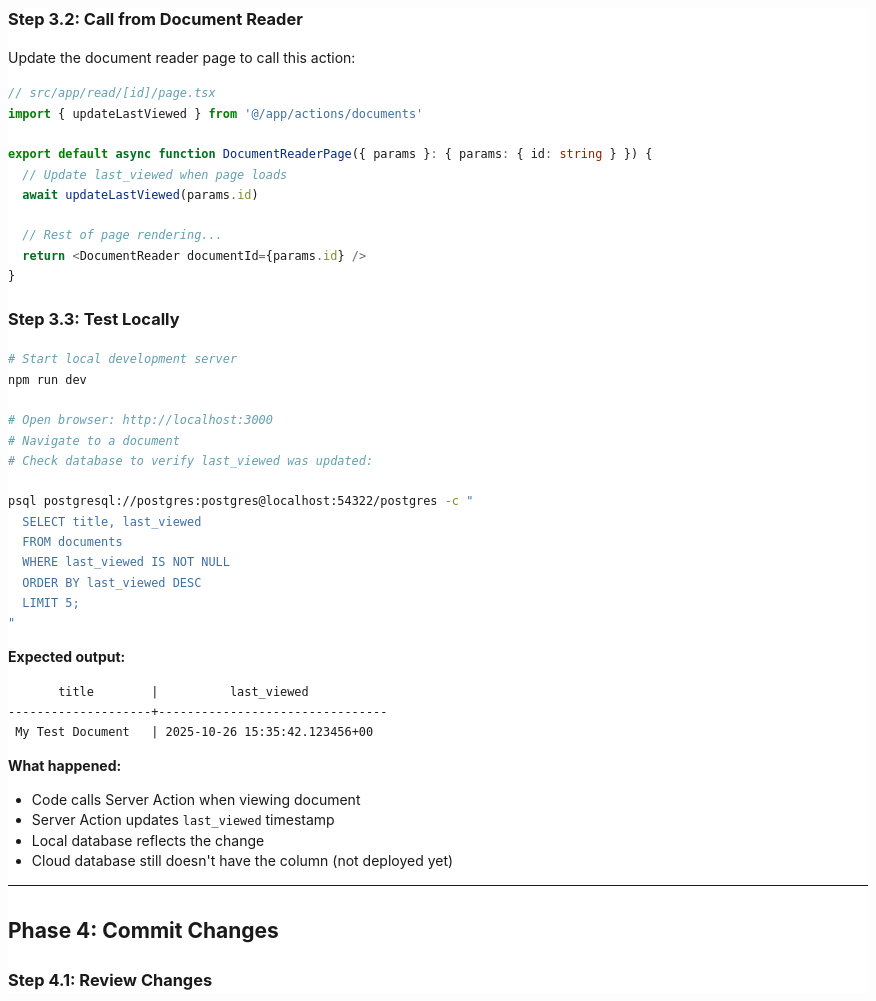 ### Step 3.2: Call from Document Reader

Update the document reader page to call this action:

```typescript
// src/app/read/[id]/page.tsx
import { updateLastViewed } from '@/app/actions/documents'

export default async function DocumentReaderPage({ params }: { params: { id: string } }) {
  // Update last_viewed when page loads
  await updateLastViewed(params.id)

  // Rest of page rendering...
  return <DocumentReader documentId={params.id} />
}
```

### Step 3.3: Test Locally

```bash
# Start local development server
npm run dev

# Open browser: http://localhost:3000
# Navigate to a document
# Check database to verify last_viewed was updated:

psql postgresql://postgres:postgres@localhost:54322/postgres -c "
  SELECT title, last_viewed
  FROM documents
  WHERE last_viewed IS NOT NULL
  ORDER BY last_viewed DESC
  LIMIT 5;
"
```

**Expected output:**
```
       title        |          last_viewed
--------------------+--------------------------------
 My Test Document   | 2025-10-26 15:35:42.123456+00
```

**What happened:**
- Code calls Server Action when viewing document
- Server Action updates `last_viewed` timestamp
- Local database reflects the change
- Cloud database still doesn't have the column (not deployed yet)

---

## Phase 4: Commit Changes

### Step 4.1: Review Changes
